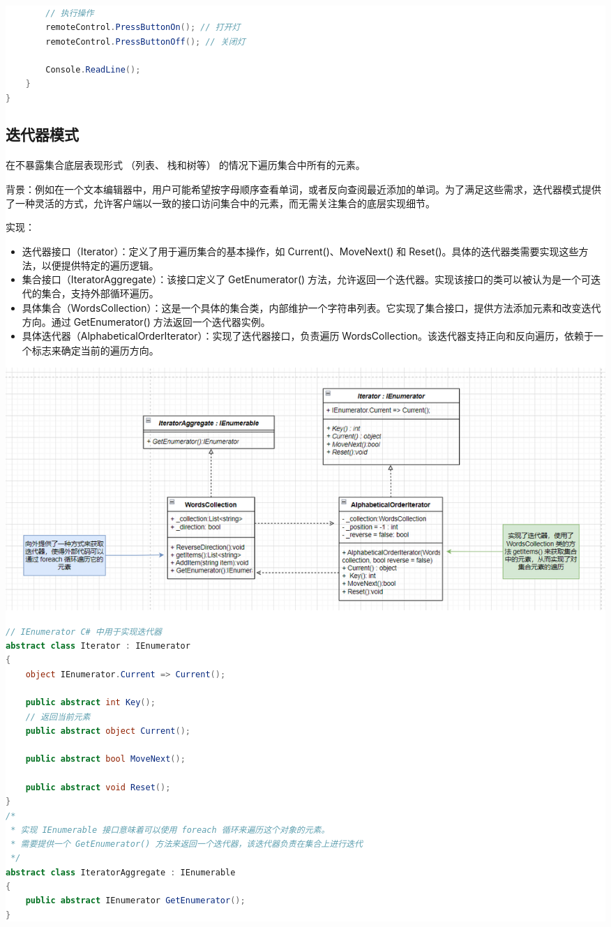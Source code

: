 ```cs
        // 执行操作
        remoteControl.PressButtonOn(); // 打开灯
        remoteControl.PressButtonOff(); // 关闭灯

        Console.ReadLine();
    }
}
```

## 迭代器模式
在不暴露集合底层表现形式 （列表、 栈和树等） 的情况下遍历集合中所有的元素。

背景：例如在一个文本编辑器中，用户可能希望按字母顺序查看单词，或者反向查阅最近添加的单词。为了满足这些需求，迭代器模式提供了一种灵活的方式，允许客户端以一致的接口访问集合中的元素，而无需关注集合的底层实现细节。

实现：
- 迭代器接口（Iterator）：定义了用于遍历集合的基本操作，如 Current()、MoveNext() 和 Reset()。具体的迭代器类需要实现这些方法，以便提供特定的遍历逻辑。
- 集合接口（IteratorAggregate）：该接口定义了 GetEnumerator() 方法，允许返回一个迭代器。实现该接口的类可以被认为是一个可迭代的集合，支持外部循环遍历。
- 具体集合（WordsCollection）：这是一个具体的集合类，内部维护一个字符串列表。它实现了集合接口，提供方法添加元素和改变迭代方向。通过 GetEnumerator() 方法返回一个迭代器实例。
- 具体迭代器（AlphabeticalOrderIterator）：实现了迭代器接口，负责遍历 WordsCollection。该迭代器支持正向和反向遍历，依赖于一个标志来确定当前的遍历方向。


![2024-10-22-15-47-42.png](./images/2024-10-22-15-47-42.png)

```cs
// IEnumerator C# 中用于实现迭代器
abstract class Iterator : IEnumerator
{
    object IEnumerator.Current => Current();

    public abstract int Key();
    // 返回当前元素
    public abstract object Current();

    public abstract bool MoveNext();

    public abstract void Reset();
}
/*
 * 实现 IEnumerable 接口意味着可以使用 foreach 循环来遍历这个对象的元素。
 * 需要提供一个 GetEnumerator() 方法来返回一个迭代器，该迭代器负责在集合上进行迭代
 */
abstract class IteratorAggregate : IEnumerable
{
    public abstract IEnumerator GetEnumerator();
}
```